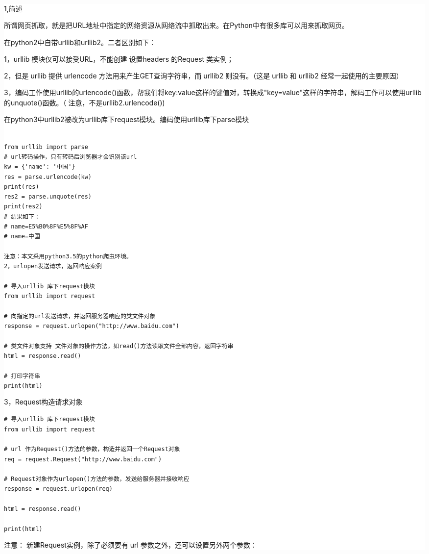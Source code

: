1,简述

所谓网页抓取，就是把URL地址中指定的网络资源从网络流中抓取出来。在Python中有很多库可以用来抓取网页。

在python2中自带urllib和urllib2。二者区别如下：

   1，urllib 模块仅可以接受URL，不能创建 设置headers 的Request 类实例；

   2，但是 urllib 提供 urlencode 方法用来产生GET查询字符串，而 urllib2 则没有。（这是 urllib 和 urllib2 经常一起使用的主要原因）

   3，编码工作使用urllib的urlencode()函数，帮我们将key:value这样的键值对，转换成"key=value"这样的字符串，解码工作可以使用urllib的unquote()函数。（ 注意，不是urllib2.urlencode())

在python3中urllib2被改为urllib库下request模块。编码使用urllib库下parse模块

```

from urllib import parse
# url转码操作，只有转码后浏览器才会识别该url
kw = {'name': '中国'}
res = parse.urlencode(kw)
print(res)
res2 = parse.unquote(res)
print(res2)
# 结果如下：
# name=E5%B0%8F%E5%8F%AF
# name=中国

注意：本文采用python3.5的python爬虫环境。
2，urlopen发送请求，返回响应案例

# 导入urllib 库下request模块
from urllib import request

# 向指定的url发送请求，并返回服务器响应的类文件对象
response = request.urlopen("http://www.baidu.com")

# 类文件对象支持 文件对象的操作方法，如read()方法读取文件全部内容，返回字符串
html = response.read()

# 打印字符串
print(html)

```

3，Request构造请求对象

```
# 导入urllib 库下request模块
from urllib import request

# url 作为Request()方法的参数，构造并返回一个Request对象
req = request.Request("http://www.baidu.com")

# Request对象作为urlopen()方法的参数，发送给服务器并接收响应
response = request.urlopen(req)

html = response.read()

print(html)

```
注意：
新建Request实例，除了必须要有 url 参数之外，还可以设置另外两个参数：
